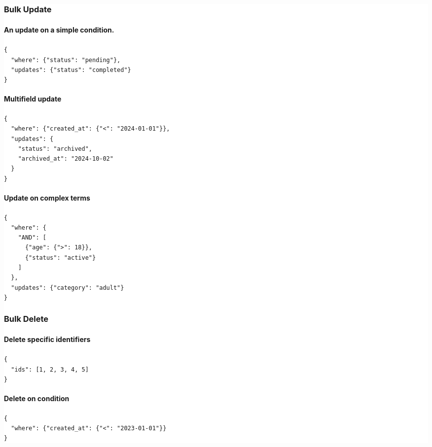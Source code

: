 ### Bulk Update

#### An update on a simple condition.

```
{
  "where": {"status": "pending"},
  "updates": {"status": "completed"}
}
```

#### Multifield update

```
{
  "where": {"created_at": {"<": "2024-01-01"}},
  "updates": {
    "status": "archived",
    "archived_at": "2024-10-02"
  }
}
```

#### Update on complex terms

```
{
  "where": {
    "AND": [
      {"age": {">": 18}},
      {"status": "active"}
    ]
  },
  "updates": {"category": "adult"}
}
```

### Bulk Delete

#### Delete specific identifiers

```
{
  "ids": [1, 2, 3, 4, 5]
}
```

#### Delete on condition

```
{
  "where": {"created_at": {"<": "2023-01-01"}}
}
```
